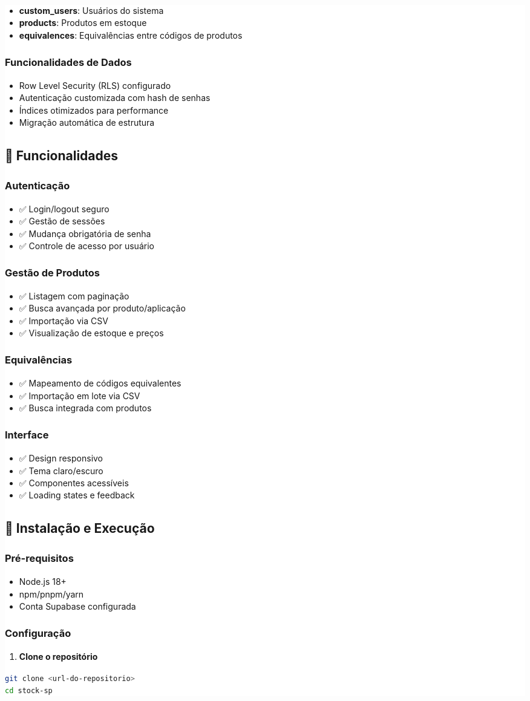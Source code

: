 - **custom_users**: Usuários do sistema
- **products**: Produtos em estoque
- **equivalences**: Equivalências entre códigos de produtos

### Funcionalidades de Dados
- Row Level Security (RLS) configurado
- Autenticação customizada com hash de senhas
- Índices otimizados para performance
- Migração automática de estrutura

## 🔧 Funcionalidades

### Autenticação
- ✅ Login/logout seguro
- ✅ Gestão de sessões
- ✅ Mudança obrigatória de senha
- ✅ Controle de acesso por usuário

### Gestão de Produtos
- ✅ Listagem com paginação
- ✅ Busca avançada por produto/aplicação
- ✅ Importação via CSV
- ✅ Visualização de estoque e preços

### Equivalências
- ✅ Mapeamento de códigos equivalentes
- ✅ Importação em lote via CSV
- ✅ Busca integrada com produtos

### Interface
- ✅ Design responsivo
- ✅ Tema claro/escuro
- ✅ Componentes acessíveis
- ✅ Loading states e feedback

## 🚀 Instalação e Execução

### Pré-requisitos
- Node.js 18+
- npm/pnpm/yarn
- Conta Supabase configurada

### Configuração

1. **Clone o repositório**
```bash
git clone <url-do-repositorio>
cd stock-sp
```
